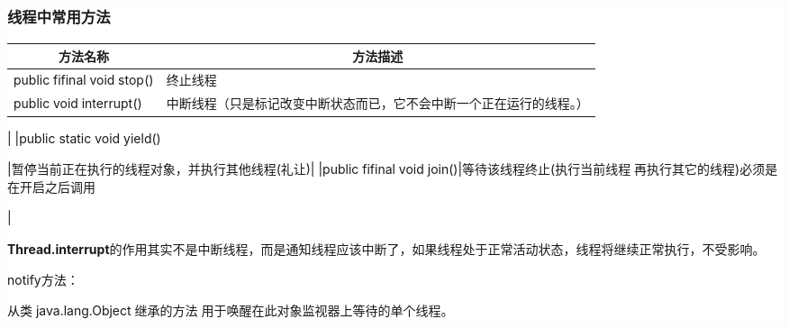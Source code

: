 ### 线程中常用方法

|方法名称|方法描述|
|-|-|
|public fifinal void stop()|终止线程|
|public void interrupt()|中断线程（只是标记改变中断状态而已，它不会中断一个正在运行的线程。）

|
|public static void yield()

|暂停当前正在执行的线程对象，并执行其他线程(礼让)|
|public fifinal void join()|等待该线程终止(执行当前线程 再执行其它的线程)必须是在开启之后调用

|

**Thread.interrupt**的作用其实不是中断线程，而是通知线程应该中断了，如果线程处于正常活动状态，线程将继续正常执行，不受影响。



notify方法：

从类 java.lang.Object 继承的方法
用于唤醒在此对象监视器上等待的单个线程。
